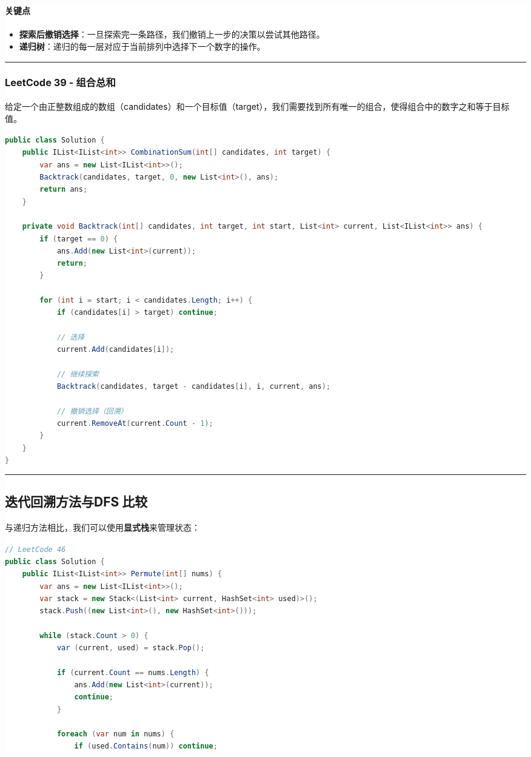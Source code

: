 #### **关键点**

- **探索后撤销选择**：一旦探索完一条路径，我们撤销上一步的决策以尝试其他路径。
- **递归树**：递归的每一层对应于当前排列中选择下一个数字的操作。

* * *

### **LeetCode 39 - 组合总和**

给定一个由正整数组成的数组（candidates）和一个目标值（target），我们需要找到所有唯一的组合，使得组合中的数字之和等于目标值。

``` csharp
public class Solution {
    public IList<IList<int>> CombinationSum(int[] candidates, int target) {
        var ans = new List<IList<int>>();
        Backtrack(candidates, target, 0, new List<int>(), ans);
        return ans;
    }

    private void Backtrack(int[] candidates, int target, int start, List<int> current, List<IList<int>> ans) {
        if (target == 0) {
            ans.Add(new List<int>(current));
            return;
        }

        for (int i = start; i < candidates.Length; i++) {
            if (candidates[i] > target) continue;

            // 选择
            current.Add(candidates[i]);

            // 继续探索
            Backtrack(candidates, target - candidates[i], i, current, ans);

            // 撤销选择（回溯）
            current.RemoveAt(current.Count - 1);
        }
    }
}
```

* * *

## 迭代回溯方法与DFS 比较

与递归方法相比，我们可以使用**显式栈**来管理状态：

``` csharp
// LeetCode 46
public class Solution {
    public IList<IList<int>> Permute(int[] nums) {
        var ans = new List<IList<int>>();
        var stack = new Stack<(List<int> current, HashSet<int> used)>();
        stack.Push((new List<int>(), new HashSet<int>()));

        while (stack.Count > 0) {
            var (current, used) = stack.Pop();

            if (current.Count == nums.Length) {
                ans.Add(new List<int>(current));
                continue;
            }

            foreach (var num in nums) {
                if (used.Contains(num)) continue;
```